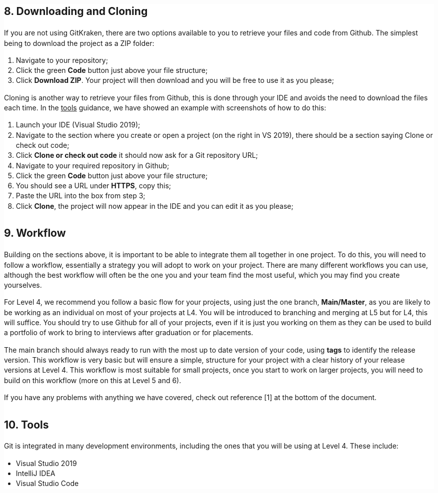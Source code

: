 ## 8. Downloading and Cloning

If you are not using GitKraken, there are two options available to you to retrieve your files and code from Github. The simplest being to download the project as a ZIP folder:

1. Navigate to your repository;
2. Click the green **Code** button just above your file structure;
3. Click **Download ZIP**. Your project will then download and you will be free to use it as you please;

Cloning is another way to retrieve your files from Github, this is done through your IDE and avoids the need to download the files each time. In the [tools](tools/level-4-git-tools.md) guidance, we have showed an example with screenshots of how to do this:

1. Launch your IDE (Visual Studio 2019);
2. Navigate to the section where you create or open a project (on the right in VS 2019), there should be a section saying Clone or check out code;
3. Click **Clone or check out code** it should now ask for a Git repository URL;
4. Navigate to your required repository in Github;
5. Click the green **Code** button just above your file structure;
6. You should see a URL under **HTTPS**, copy this;
7. Paste the URL into the box from step 3;
8. Click **Clone**, the project will now appear in the IDE and you can edit it as you please;

## 9. Workflow

Building on the sections above, it is important to be able to integrate them all together in one project. To do this, you will need to follow a workflow, essentially a strategy you will adopt to work on your project. There are many different workflows you can use, although the best workflow will often be the one you and your team find the most useful, which you may find you create yourselves.

For Level 4, we recommend you follow a basic flow for your projects, using just the one branch, **Main/Master**, as you are likely to be working as an individual on most of your projects at L4. You will be introduced to branching and merging at L5 but for L4, this will suffice. You should try to use Github for all of your projects, even if it is just you working on them as they can be used to build a portfolio of work to bring to interviews after graduation or for placements.

The main branch should always ready to run with the most up to date version of your code, using **tags** to identify the release version. This workflow is very basic but will ensure a simple, structure for your project with a clear history of your release versions at Level 4. This workflow is most suitable for small projects, once you start to work on larger projects, you will need to build on this workflow (more on this at Level 5 and 6).

If you have any problems with anything we have covered, check out reference [1] at the bottom of the document.

## 10. Tools

Git is integrated in many development environments, including the ones that you will be using at Level 4. These include:

- Visual Studio 2019
- IntelliJ IDEA
- Visual Studio Code
